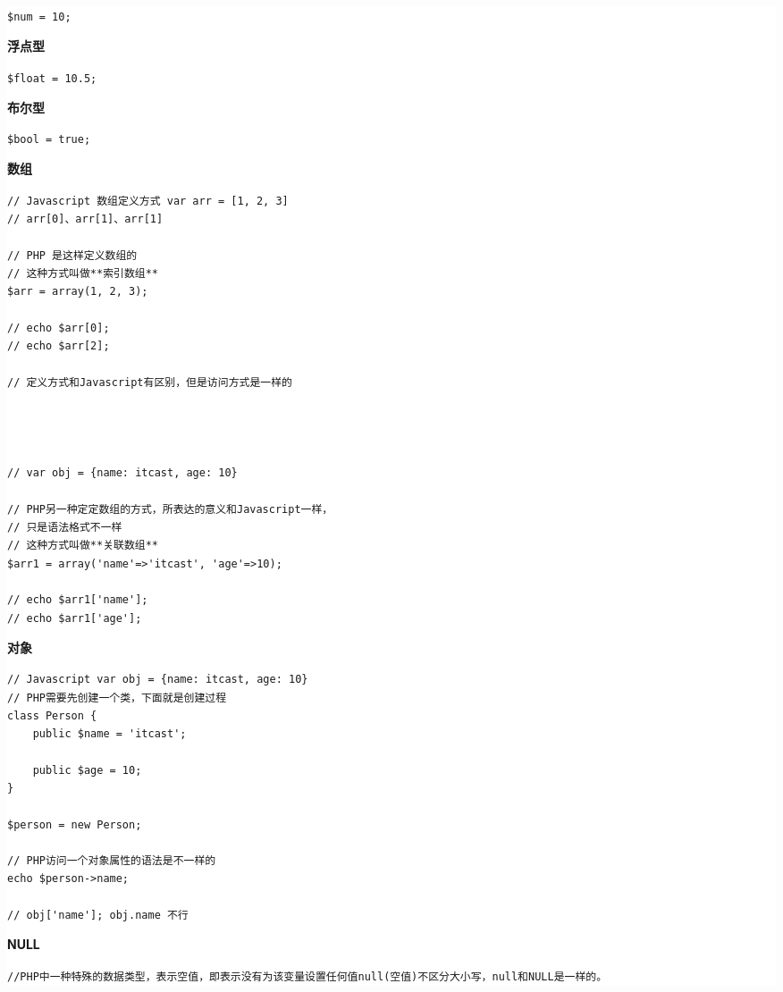     $num = 10;


**浮点型**  


    $float = 10.5;


**布尔型**  


    $bool = true;



**数组**

    // Javascript 数组定义方式 var arr = [1, 2, 3]
    // arr[0]、arr[1]、arr[1]
    
    // PHP 是这样定义数组的
    // 这种方式叫做**索引数组**
    $arr = array(1, 2, 3);	
    
    // echo $arr[0];
    // echo $arr[2];
    
    // 定义方式和Javascript有区别，但是访问方式是一样的




    // var obj = {name: itcast, age: 10}
    
    // PHP另一种定定数组的方式，所表达的意义和Javascript一样，
    // 只是语法格式不一样
    // 这种方式叫做**关联数组**
    $arr1 = array('name'=>'itcast', 'age'=>10);

    // echo $arr1['name'];
    // echo $arr1['age'];


**对象**  

    // Javascript var obj = {name: itcast, age: 10}
    // PHP需要先创建一个类，下面就是创建过程
    class Person {
        public $name = 'itcast';

        public $age = 10;
    }

    $person = new Person;

    // PHP访问一个对象属性的语法是不一样的
    echo $person->name;

    // obj['name']; obj.name 不行


**NULL**  

    //PHP中一种特殊的数据类型，表示空值，即表示没有为该变量设置任何值null(空值)不区分大小写，null和NULL是一样的。
